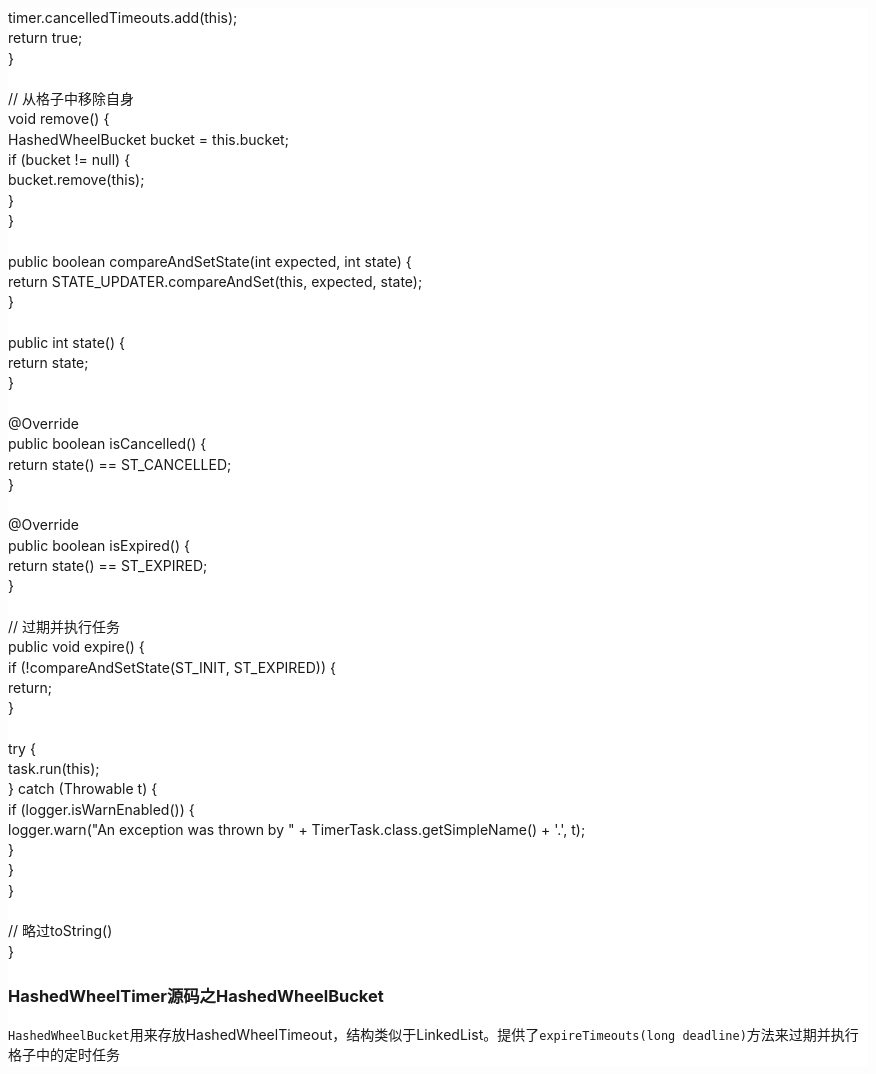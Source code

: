 timer.cancelledTimeouts.add(<span class="keyword">this</span>);</span><br><span class="line">        <span class="keyword">return</span> <span class="keyword">true</span>;</span><br><span class="line">    }</span><br><span class="line"></span><br><span class="line">    <span class="comment">// 从格子中移除自身</span></span><br><span class="line">    <span class="function"><span class="keyword">void</span> <span class="title">remove</span><span class="params">()</span> </span>{</span><br><span class="line">        HashedWheelBucket bucket = <span class="keyword">this</span>.bucket;</span><br><span class="line">        <span class="keyword">if</span> (bucket != <span class="keyword">null</span>) {</span><br><span class="line">            bucket.remove(<span class="keyword">this</span>);</span><br><span class="line">        }</span><br><span class="line">    }</span><br><span class="line"></span><br><span class="line">    <span class="function"><span class="keyword">public</span> <span class="keyword">boolean</span> <span class="title">compareAndSetState</span><span class="params">(<span class="keyword">int</span> expected, <span class="keyword">int</span> state)</span> </span>{</span><br><span class="line">        <span class="keyword">return</span> STATE_UPDATER.compareAndSet(<span class="keyword">this</span>, expected, state);</span><br><span class="line">    }</span><br><span class="line"></span><br><span class="line">    <span class="function"><span class="keyword">public</span> <span class="keyword">int</span> <span class="title">state</span><span class="params">()</span> </span>{</span><br><span class="line">        <span class="keyword">return</span> state;</span><br><span class="line">    }</span><br><span class="line"></span><br><span class="line">    <span class="meta">@Override</span></span><br><span class="line">    <span class="function"><span class="keyword">public</span> <span class="keyword">boolean</span> <span class="title">isCancelled</span><span class="params">()</span> </span>{</span><br><span class="line">        <span class="keyword">return</span> state() == ST_CANCELLED;</span><br><span class="line">    }</span><br><span class="line"></span><br><span class="line">    <span class="meta">@Override</span></span><br><span class="line">    <span class="function"><span class="keyword">public</span> <span class="keyword">boolean</span> <span class="title">isExpired</span><span class="params">()</span> </span>{</span><br><span class="line">        <span class="keyword">return</span> state() == ST_EXPIRED;</span><br><span class="line">    }</span><br><span class="line"></span><br><span class="line">    <span class="comment">// 过期并执行任务</span></span><br><span class="line">    <span class="function"><span class="keyword">public</span> <span class="keyword">void</span> <span class="title">expire</span><span class="params">()</span> </span>{</span><br><span class="line">        <span class="keyword">if</span> (!compareAndSetState(ST_INIT, ST_EXPIRED)) {</span><br><span class="line">            <span class="keyword">return</span>;</span><br><span class="line">        }</span><br><span class="line"></span><br><span class="line">        <span class="keyword">try</span> {</span><br><span class="line">            task.run(<span class="keyword">this</span>);</span><br><span class="line">        } <span class="keyword">catch</span> (Throwable t) {</span><br><span class="line">            <span class="keyword">if</span> (logger.isWarnEnabled()) {</span><br><span class="line">                logger.warn(<span class="string">"An exception was thrown by "</span> + TimerTask.class.getSimpleName() + <span class="string">'.'</span>, t);</span><br><span class="line">            }</span><br><span class="line">        }</span><br><span class="line">    }</span><br><span class="line"></span><br><span class="line">    <span class="comment">// 略过toString()</span></span><br><span class="line">}</span><br></pre></td></tr></tbody></table></figure>
<h3 id="HashedWheelTimer源码之HashedWheelBucket"><a href="#HashedWheelTimer源码之HashedWheelBucket" class="headerlink" title="HashedWheelTimer源码之HashedWheelBucket"></a>HashedWheelTimer源码之HashedWheelBucket</h3><p><code>HashedWheelBucket</code>用来存放HashedWheelTimeout，结构类似于LinkedList。提供了<code>expireTimeouts(long deadline)</code>方法来过期并执行格子中的定时任务</p>